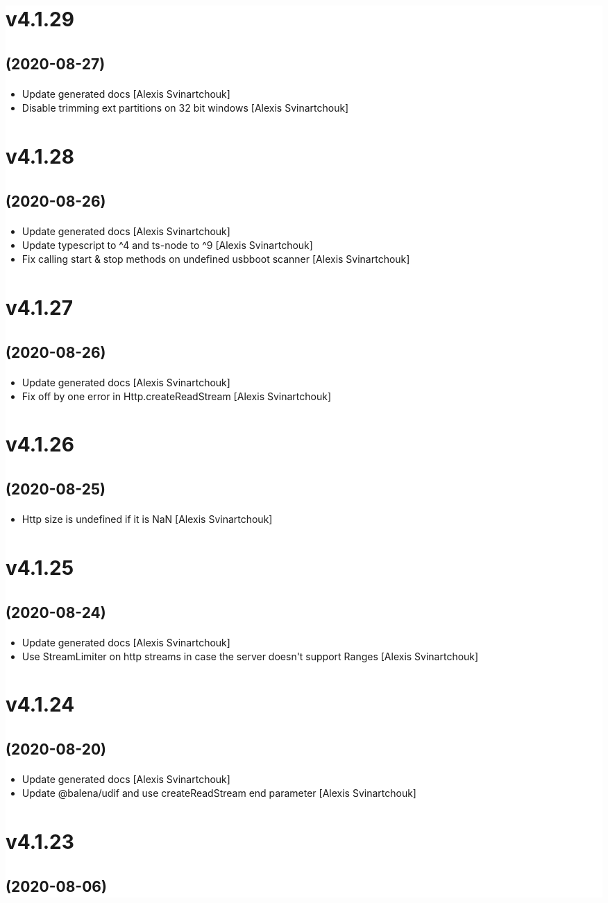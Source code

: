 # v4.1.29
## (2020-08-27)

* Update generated docs [Alexis Svinartchouk]
* Disable trimming ext partitions on 32 bit windows [Alexis Svinartchouk]

# v4.1.28
## (2020-08-26)

* Update generated docs [Alexis Svinartchouk]
* Update typescript to ^4 and ts-node to ^9 [Alexis Svinartchouk]
* Fix calling start & stop methods on undefined usbboot scanner [Alexis Svinartchouk]

# v4.1.27
## (2020-08-26)

* Update generated docs [Alexis Svinartchouk]
* Fix off by one error in Http.createReadStream [Alexis Svinartchouk]

# v4.1.26
## (2020-08-25)

* Http size is undefined if it is NaN [Alexis Svinartchouk]

# v4.1.25
## (2020-08-24)

* Update generated docs [Alexis Svinartchouk]
* Use StreamLimiter on http streams in case the server doesn't support Ranges [Alexis Svinartchouk]

# v4.1.24
## (2020-08-20)

* Update generated docs [Alexis Svinartchouk]
* Update @balena/udif and use createReadStream end parameter [Alexis Svinartchouk]

# v4.1.23
## (2020-08-06)
